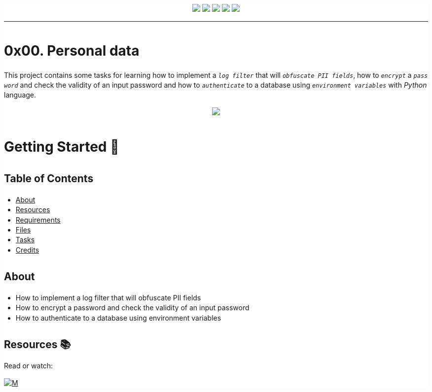 <p align="center">
<img src="https://img.shields.io/badge/LINUX-darkgreen.svg"/>
<img src="https://img.shields.io/badge/Shell-ligthgreen.svg"/>
<img src="https://img.shields.io/badge/Vim-green.svg"/>
<img src="https://img.shields.io/badge/Python-blue.svg"/>
<img src="https://img.shields.io/badge/Markdown-black.svg"/><br>	
</p>

---

# 0x00. Personal data

This project contains some tasks for learning how to implement a *`log filter`* that will *`obfuscate PII fields`*, how to *`encrypt`* a *`password`* and check the validity of an input password and how to *`authenticate`* to a database using *`environment variables`* with *Python* language.

<p align="center">
  <img width="260"
        src="https://cdn.dribbble.com/users/1129235/screenshots/5440907/ezgif-1-0c1e0a02cee7.gif"
  >
</p>

# Getting Started :running:	
<div style="text-align: justify">

## Table of Contents
* [About](#about)
* [Resources](#resources-books)
* [Requirements](#requirements)
* [Files](#files-file_folder)
* [Tasks](#tasks)
* [Credits](#credits)

## About

- How to implement a log filter that will obfuscate PII fields
- How to encrypt a password and check the validity of an input password
- How to authenticate to a database using environment variables

## Resources :books:
Read or watch:
	
[![M](https://upload.wikimedia.org/wikipedia/commons/thumb/2/2f/Google_2015_logo.svg/80px-Google_2015_logo.svg.png)](https://www.google.com/search?q=What+is+PII+personal+data&oq=What+is+PII+personal+data&aqs=chrome..69i57j0i22i30l4j0i390l2j69i60.16306j0j15&sourceid=chrome&ie=UTF-8)
